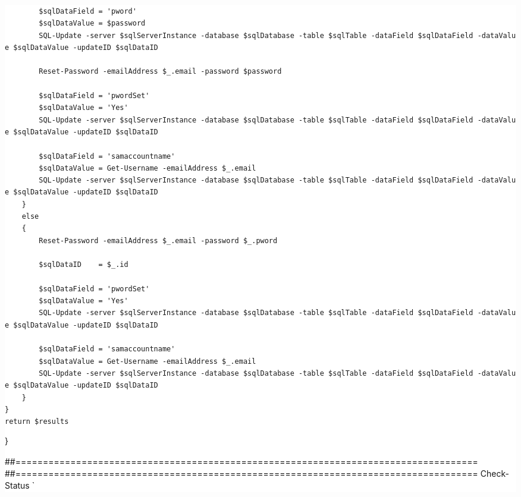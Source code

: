  			$sqlDataField = 'pword'
 			$sqlDataValue = $password
 			SQL-Update -server $sqlServerInstance -database $sqlDatabase -table $sqlTable -dataField $sqlDataField -dataValue $sqlDataValue -updateID $sqlDataID
 			
 			Reset-Password -emailAddress $_.email -password $password
 			
 			$sqlDataField = 'pwordSet'
 			$sqlDataValue = 'Yes'
 			SQL-Update -server $sqlServerInstance -database $sqlDatabase -table $sqlTable -dataField $sqlDataField -dataValue $sqlDataValue -updateID $sqlDataID
 			
 			$sqlDataField = 'samaccountname'
 			$sqlDataValue = Get-Username -emailAddress $_.email
 			SQL-Update -server $sqlServerInstance -database $sqlDatabase -table $sqlTable -dataField $sqlDataField -dataValue $sqlDataValue -updateID $sqlDataID
 		}
 		else 
 		{
 			Reset-Password -emailAddress $_.email -password $_.pword
 			
 			$sqlDataID    = $_.id
 			
 			$sqlDataField = 'pwordSet'
 			$sqlDataValue = 'Yes'
 			SQL-Update -server $sqlServerInstance -database $sqlDatabase -table $sqlTable -dataField $sqlDataField -dataValue $sqlDataValue -updateID $sqlDataID
 			
 			$sqlDataField = 'samaccountname'
 			$sqlDataValue = Get-Username -emailAddress $_.email
 			SQL-Update -server $sqlServerInstance -database $sqlDatabase -table $sqlTable -dataField $sqlDataField -dataValue $sqlDataValue -updateID $sqlDataID
 		}
 	}
 	return $results
 }
 
 ##====================================================================================
 ##====================================================================================
 Check-Status
`

